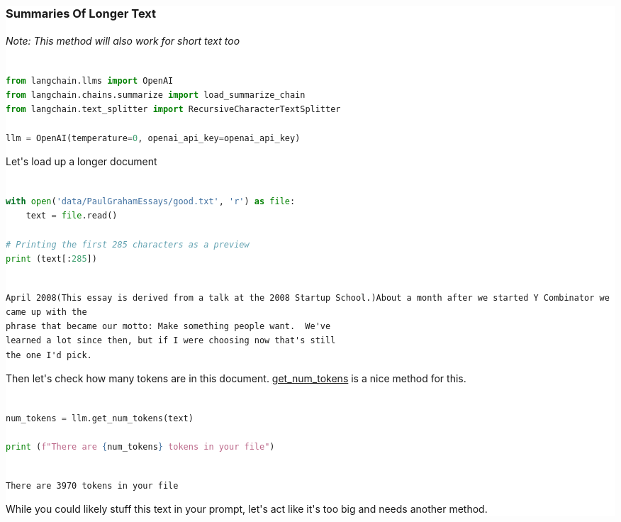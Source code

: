 ### Summaries Of Longer Text

*Note: This method will also work for short text too*

```python

from langchain.llms import OpenAI
from langchain.chains.summarize import load_summarize_chain
from langchain.text_splitter import RecursiveCharacterTextSplitter

llm = OpenAI(temperature=0, openai_api_key=openai_api_key)

```

Let's load up a longer document

```python

with open('data/PaulGrahamEssays/good.txt', 'r') as file:
    text = file.read()

# Printing the first 285 characters as a preview
print (text[:285])

```

```

April 2008(This essay is derived from a talk at the 2008 Startup School.)About a month after we started Y Combinator we came up with the
phrase that became our motto: Make something people want.  We've
learned a lot since then, but if I were choosing now that's still
the one I'd pick.

```

Then let's check how many tokens are in this document. [get_num_tokens](https://python.langchain.com/en/latest/reference/modules/llms.html#langchain.llms.OpenAI.get_num_tokens) is a nice method for this.

```python

num_tokens = llm.get_num_tokens(text)

print (f"There are {num_tokens} tokens in your file")

```

```

There are 3970 tokens in your file

```

While you could likely stuff this text in your prompt, let's act like it's too big and needs another method.
